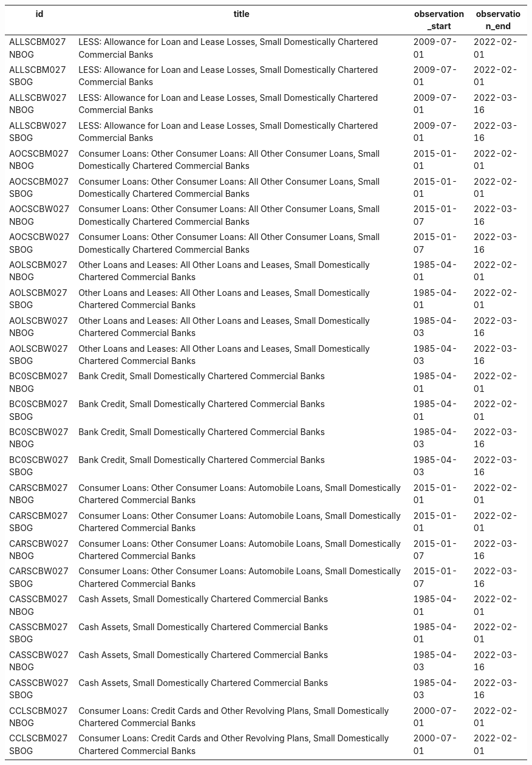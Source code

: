 | id             | title                                                                                                                                            | observation_start   | observation_end   |
|----------------|--------------------------------------------------------------------------------------------------------------------------------------------------|---------------------|-------------------|
| ALLSCBM027NBOG | LESS: Allowance for Loan and Lease Losses, Small Domestically Chartered Commercial Banks                                                         | 2009-07-01          | 2022-02-01        |
| ALLSCBM027SBOG | LESS: Allowance for Loan and Lease Losses, Small Domestically Chartered Commercial Banks                                                         | 2009-07-01          | 2022-02-01        |
| ALLSCBW027NBOG | LESS: Allowance for Loan and Lease Losses, Small Domestically Chartered Commercial Banks                                                         | 2009-07-01          | 2022-03-16        |
| ALLSCBW027SBOG | LESS: Allowance for Loan and Lease Losses, Small Domestically Chartered Commercial Banks                                                         | 2009-07-01          | 2022-03-16        |
| AOCSCBM027NBOG | Consumer Loans: Other Consumer Loans: All Other Consumer Loans, Small Domestically Chartered Commercial Banks                                    | 2015-01-01          | 2022-02-01        |
| AOCSCBM027SBOG | Consumer Loans: Other Consumer Loans: All Other Consumer Loans, Small Domestically Chartered Commercial Banks                                    | 2015-01-01          | 2022-02-01        |
| AOCSCBW027NBOG | Consumer Loans: Other Consumer Loans: All Other Consumer Loans, Small Domestically Chartered Commercial Banks                                    | 2015-01-07          | 2022-03-16        |
| AOCSCBW027SBOG | Consumer Loans: Other Consumer Loans: All Other Consumer Loans, Small Domestically Chartered Commercial Banks                                    | 2015-01-07          | 2022-03-16        |
| AOLSCBM027NBOG | Other Loans and Leases: All Other Loans and Leases, Small Domestically Chartered Commercial Banks                                                | 1985-04-01          | 2022-02-01        |
| AOLSCBM027SBOG | Other Loans and Leases: All Other Loans and Leases, Small Domestically Chartered Commercial Banks                                                | 1985-04-01          | 2022-02-01        |
| AOLSCBW027NBOG | Other Loans and Leases: All Other Loans and Leases, Small Domestically Chartered Commercial Banks                                                | 1985-04-03          | 2022-03-16        |
| AOLSCBW027SBOG | Other Loans and Leases: All Other Loans and Leases, Small Domestically Chartered Commercial Banks                                                | 1985-04-03          | 2022-03-16        |
| BC0SCBM027NBOG | Bank Credit, Small Domestically Chartered Commercial Banks                                                                                       | 1985-04-01          | 2022-02-01        |
| BC0SCBM027SBOG | Bank Credit, Small Domestically Chartered Commercial Banks                                                                                       | 1985-04-01          | 2022-02-01        |
| BC0SCBW027NBOG | Bank Credit, Small Domestically Chartered Commercial Banks                                                                                       | 1985-04-03          | 2022-03-16        |
| BC0SCBW027SBOG | Bank Credit, Small Domestically Chartered Commercial Banks                                                                                       | 1985-04-03          | 2022-03-16        |
| CARSCBM027NBOG | Consumer Loans: Other Consumer Loans: Automobile Loans, Small Domestically Chartered Commercial Banks                                            | 2015-01-01          | 2022-02-01        |
| CARSCBM027SBOG | Consumer Loans: Other Consumer Loans: Automobile Loans, Small Domestically Chartered Commercial Banks                                            | 2015-01-01          | 2022-02-01        |
| CARSCBW027NBOG | Consumer Loans: Other Consumer Loans: Automobile Loans, Small Domestically Chartered Commercial Banks                                            | 2015-01-07          | 2022-03-16        |
| CARSCBW027SBOG | Consumer Loans: Other Consumer Loans: Automobile Loans, Small Domestically Chartered Commercial Banks                                            | 2015-01-07          | 2022-03-16        |
| CASSCBM027NBOG | Cash Assets, Small Domestically Chartered Commercial Banks                                                                                       | 1985-04-01          | 2022-02-01        |
| CASSCBM027SBOG | Cash Assets, Small Domestically Chartered Commercial Banks                                                                                       | 1985-04-01          | 2022-02-01        |
| CASSCBW027NBOG | Cash Assets, Small Domestically Chartered Commercial Banks                                                                                       | 1985-04-03          | 2022-03-16        |
| CASSCBW027SBOG | Cash Assets, Small Domestically Chartered Commercial Banks                                                                                       | 1985-04-03          | 2022-03-16        |
| CCLSCBM027NBOG | Consumer Loans: Credit Cards and Other Revolving Plans, Small Domestically Chartered Commercial Banks                                            | 2000-07-01          | 2022-02-01        |
| CCLSCBM027SBOG | Consumer Loans: Credit Cards and Other Revolving Plans, Small Domestically Chartered Commercial Banks                                            | 2000-07-01          | 2022-02-01        |